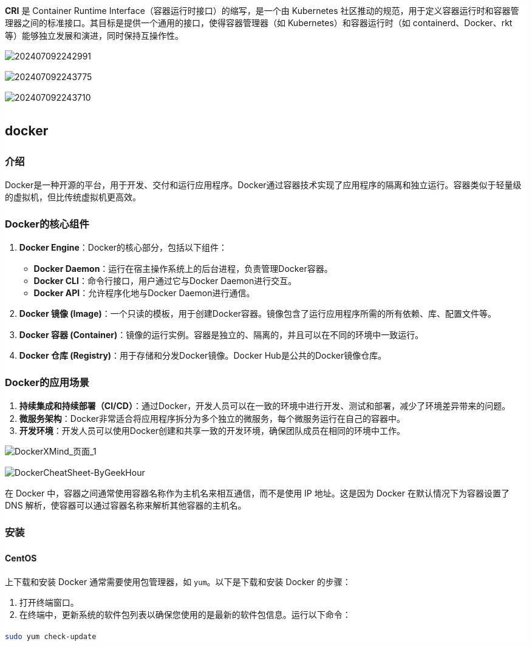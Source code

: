 **CRI** 是 Container Runtime Interface（容器运行时接口）的缩写，是一个由 Kubernetes 社区推动的规范，用于定义容器运行时和容器管理器之间的标准接口。其目标是提供一个通用的接口，使得容器管理器（如 Kubernetes）和容器运行时（如 containerd、Docker、rkt 等）能够独立发展和演进，同时保持互操作性。

![202407092242991](https://raw.githubusercontent.com/lanyoumeng/Drawing-bed/main/docs/202407111914985.png)

![202407092243775](https://raw.githubusercontent.com/lanyoumeng/Drawing-bed/main/docs/202407111914166.png)

![202407092243710](https://raw.githubusercontent.com/lanyoumeng/Drawing-bed/main/docs/202407111914816.png)

## docker

### 介绍

Docker是一种开源的平台，用于开发、交付和运行应用程序。Docker通过容器技术实现了应用程序的隔离和独立运行。容器类似于轻量级的虚拟机，但比传统虚拟机更高效。

### Docker的核心组件

1. **Docker Engine**：Docker的核心部分，包括以下组件：

   - **Docker Daemon**：运行在宿主操作系统上的后台进程，负责管理Docker容器。
   - **Docker CLI**：命令行接口，用户通过它与Docker Daemon进行交互。
   - **Docker API**：允许程序化地与Docker Daemon进行通信。

2. **Docker 镜像 (Image)**：一个只读的模板，用于创建Docker容器。镜像包含了运行应用程序所需的所有依赖、库、配置文件等。

3. **Docker 容器 (Container)**：镜像的运行实例。容器是独立的、隔离的，并且可以在不同的环境中一致运行。

4. **Docker 仓库 (Registry)**：用于存储和分发Docker镜像。Docker Hub是公共的Docker镜像仓库。

### Docker的应用场景

1. **持续集成和持续部署（CI/CD）**：通过Docker，开发人员可以在一致的环境中进行开发、测试和部署，减少了环境差异带来的问题。
2. **微服务架构**：Docker非常适合将应用程序拆分为多个独立的微服务，每个微服务运行在自己的容器中。
3. **开发环境**：开发人员可以使用Docker创建和共享一致的开发环境，确保团队成员在相同的环境中工作。



![DockerXMind_页面_1](https://raw.githubusercontent.com/lanyoumeng/Drawing-bed/main/docs/202407151732043.png)

![DockerCheatSheet-ByGeekHour](https://raw.githubusercontent.com/lanyoumeng/Drawing-bed/main/docs/202407151731086.png)

在 Docker 中，容器之间通常使用容器名称作为主机名来相互通信，而不是使用 IP 地址。这是因为 Docker 在默认情况下为容器设置了 DNS 解析，使容器可以通过容器名称来解析其他容器的主机名。

### 安装

#### CentOS

上下载和安装 Docker 通常需要使用包管理器，如 `yum`。以下是下载和安装 Docker 的步骤：

1. 打开终端窗口。
2. 在终端中，更新系统的软件包列表以确保您使用的是最新的软件包信息。运行以下命令：

```Bash
sudo yum check-update
```
